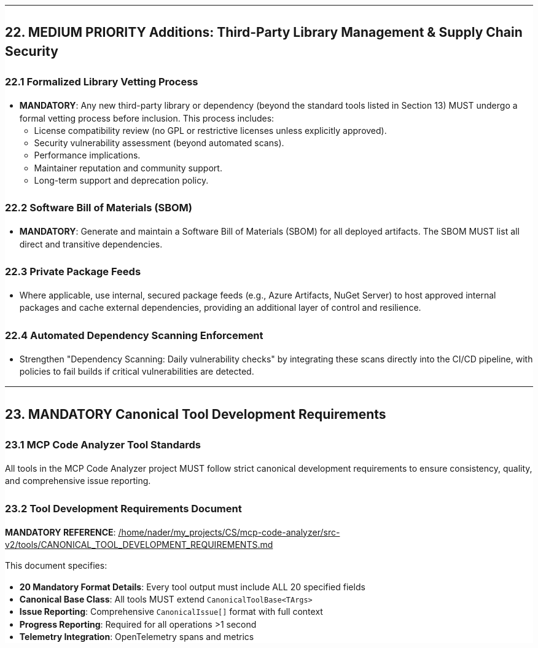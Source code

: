 -----

## 22\. **MEDIUM PRIORITY** Additions: Third-Party Library Management & Supply Chain Security

### 22.1 Formalized Library Vetting Process

  - **MANDATORY**: Any new third-party library or dependency (beyond the standard tools listed in Section 13) MUST undergo a formal vetting process before inclusion. This process includes:
      * License compatibility review (no GPL or restrictive licenses unless explicitly approved).
      * Security vulnerability assessment (beyond automated scans).
      * Performance implications.
      * Maintainer reputation and community support.
      * Long-term support and deprecation policy.

### 22.2 Software Bill of Materials (SBOM)

  - **MANDATORY**: Generate and maintain a Software Bill of Materials (SBOM) for all deployed artifacts. The SBOM MUST list all direct and transitive dependencies.

### 22.3 Private Package Feeds

  - Where applicable, use internal, secured package feeds (e.g., Azure Artifacts, NuGet Server) to host approved internal packages and cache external dependencies, providing an additional layer of control and resilience.

### 22.4 Automated Dependency Scanning Enforcement

  - Strengthen "Dependency Scanning: Daily vulnerability checks" by integrating these scans directly into the CI/CD pipeline, with policies to fail builds if critical vulnerabilities are detected.

-----

## 23. **MANDATORY** Canonical Tool Development Requirements

### 23.1 MCP Code Analyzer Tool Standards

All tools in the MCP Code Analyzer project MUST follow strict canonical development requirements to ensure consistency, quality, and comprehensive issue reporting.

### 23.2 Tool Development Requirements Document

**MANDATORY REFERENCE**: [/home/nader/my_projects/CS/mcp-code-analyzer/src-v2/tools/CANONICAL_TOOL_DEVELOPMENT_REQUIREMENTS.md](/home/nader/my_projects/CS/mcp-code-analyzer/src-v2/tools/CANONICAL_TOOL_DEVELOPMENT_REQUIREMENTS.md)

This document specifies:
- **20 Mandatory Format Details**: Every tool output must include ALL 20 specified fields
- **Canonical Base Class**: All tools MUST extend `CanonicalToolBase<TArgs>`
- **Issue Reporting**: Comprehensive `CanonicalIssue[]` format with full context
- **Progress Reporting**: Required for all operations >1 second
- **Telemetry Integration**: OpenTelemetry spans and metrics
